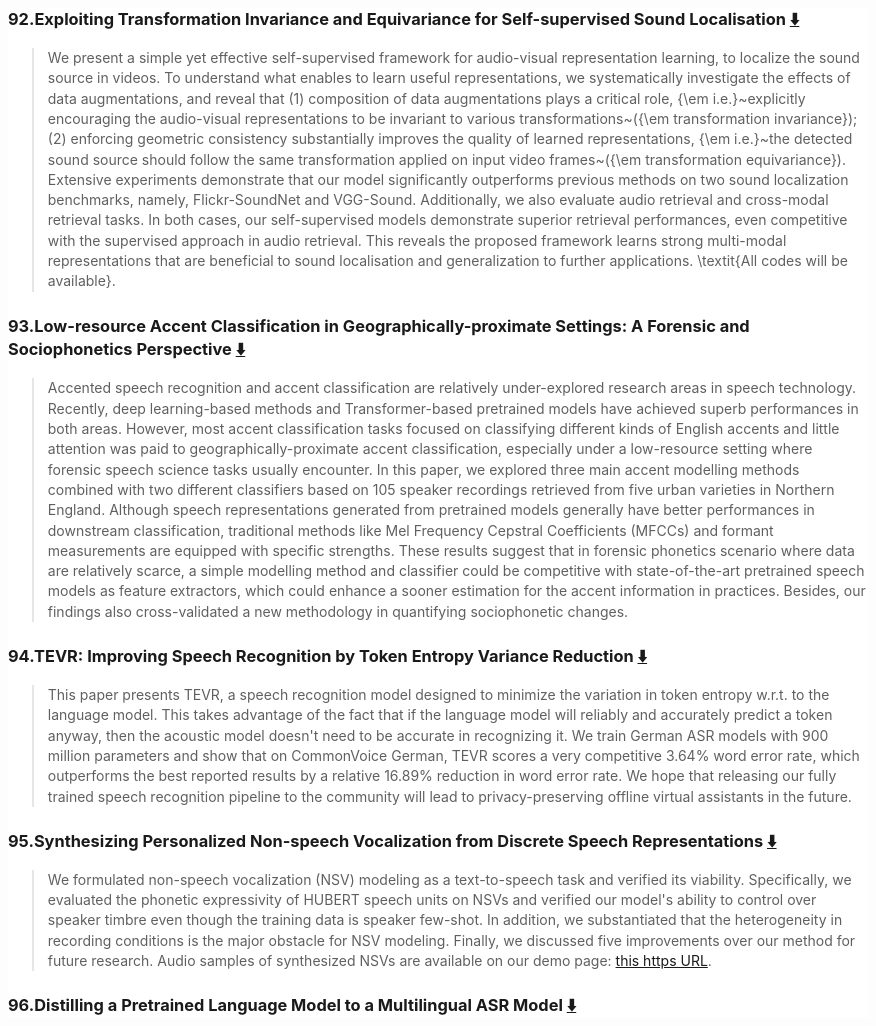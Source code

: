 ### 92.Exploiting Transformation Invariance and Equivariance for Self-supervised Sound Localisation  [ :arrow_down: ](https://arxiv.org/pdf/2206.12772.pdf)
>  We present a simple yet effective self-supervised framework for audio-visual representation learning, to localize the sound source in videos. To understand what enables to learn useful representations, we systematically investigate the effects of data augmentations, and reveal that (1) composition of data augmentations plays a critical role, {\em i.e.}~explicitly encouraging the audio-visual representations to be invariant to various transformations~({\em transformation invariance}); (2) enforcing geometric consistency substantially improves the quality of learned representations, {\em i.e.}~the detected sound source should follow the same transformation applied on input video frames~({\em transformation equivariance}). Extensive experiments demonstrate that our model significantly outperforms previous methods on two sound localization benchmarks, namely, Flickr-SoundNet and VGG-Sound. Additionally, we also evaluate audio retrieval and cross-modal retrieval tasks. In both cases, our self-supervised models demonstrate superior retrieval performances, even competitive with the supervised approach in audio retrieval. This reveals the proposed framework learns strong multi-modal representations that are beneficial to sound localisation and generalization to further applications. \textit{All codes will be available}.      
### 93.Low-resource Accent Classification in Geographically-proximate Settings: A Forensic and Sociophonetics Perspective  [ :arrow_down: ](https://arxiv.org/pdf/2206.12759.pdf)
>  Accented speech recognition and accent classification are relatively under-explored research areas in speech technology. Recently, deep learning-based methods and Transformer-based pretrained models have achieved superb performances in both areas. However, most accent classification tasks focused on classifying different kinds of English accents and little attention was paid to geographically-proximate accent classification, especially under a low-resource setting where forensic speech science tasks usually encounter. In this paper, we explored three main accent modelling methods combined with two different classifiers based on 105 speaker recordings retrieved from five urban varieties in Northern England. Although speech representations generated from pretrained models generally have better performances in downstream classification, traditional methods like Mel Frequency Cepstral Coefficients (MFCCs) and formant measurements are equipped with specific strengths. These results suggest that in forensic phonetics scenario where data are relatively scarce, a simple modelling method and classifier could be competitive with state-of-the-art pretrained speech models as feature extractors, which could enhance a sooner estimation for the accent information in practices. Besides, our findings also cross-validated a new methodology in quantifying sociophonetic changes.      
### 94.TEVR: Improving Speech Recognition by Token Entropy Variance Reduction  [ :arrow_down: ](https://arxiv.org/pdf/2206.12693.pdf)
>  This paper presents TEVR, a speech recognition model designed to minimize the variation in token entropy w.r.t. to the language model. This takes advantage of the fact that if the language model will reliably and accurately predict a token anyway, then the acoustic model doesn't need to be accurate in recognizing it. We train German ASR models with 900 million parameters and show that on CommonVoice German, TEVR scores a very competitive 3.64% word error rate, which outperforms the best reported results by a relative 16.89% reduction in word error rate. We hope that releasing our fully trained speech recognition pipeline to the community will lead to privacy-preserving offline virtual assistants in the future.      
### 95.Synthesizing Personalized Non-speech Vocalization from Discrete Speech Representations  [ :arrow_down: ](https://arxiv.org/pdf/2206.12662.pdf)
>  We formulated non-speech vocalization (NSV) modeling as a text-to-speech task and verified its viability. Specifically, we evaluated the phonetic expressivity of HUBERT speech units on NSVs and verified our model's ability to control over speaker timbre even though the training data is speaker few-shot. In addition, we substantiated that the heterogeneity in recording conditions is the major obstacle for NSV modeling. Finally, we discussed five improvements over our method for future research. Audio samples of synthesized NSVs are available on our demo page: <a class="link-external link-https" href="https://resemble-ai.github.io/reLaugh" rel="external noopener nofollow">this https URL</a>.      
### 96.Distilling a Pretrained Language Model to a Multilingual ASR Model  [ :arrow_down: ](https://arxiv.org/pdf/2206.12638.pdf)